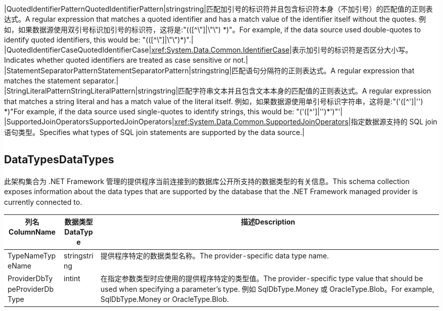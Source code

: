 |<span data-ttu-id="5cdf5-198">QuotedIdentifierPattern</span><span class="sxs-lookup"><span data-stu-id="5cdf5-198">QuotedIdentifierPattern</span></span>|<span data-ttu-id="5cdf5-199">string</span><span class="sxs-lookup"><span data-stu-id="5cdf5-199">string</span></span>|<span data-ttu-id="5cdf5-200">匹配加引号的标识符并且包含标识符本身（不加引号）的匹配值的正则表达式。</span><span class="sxs-lookup"><span data-stu-id="5cdf5-200">A regular expression that matches a quoted identifier and has a match value of the identifier itself without the quotes.</span></span> <span data-ttu-id="5cdf5-201">例如，如果数据源使用双引号标识加引号的标识符，这将是:"(([^\\"]&#124;\\"\\") \*)"。</span><span class="sxs-lookup"><span data-stu-id="5cdf5-201">For example, if the data source used double-quotes to identify quoted identifiers, this would be: "(([^\\"]&#124;\\"\\")\*)".</span></span>|  
|<span data-ttu-id="5cdf5-202">QuotedIdentifierCase</span><span class="sxs-lookup"><span data-stu-id="5cdf5-202">QuotedIdentifierCase</span></span>|<xref:System.Data.Common.IdentifierCase>|<span data-ttu-id="5cdf5-203">表示加引号的标识符是否区分大小写。</span><span class="sxs-lookup"><span data-stu-id="5cdf5-203">Indicates whether quoted identifiers are treated as case sensitive or not.</span></span>|  
|<span data-ttu-id="5cdf5-204">StatementSeparatorPattern</span><span class="sxs-lookup"><span data-stu-id="5cdf5-204">StatementSeparatorPattern</span></span>|<span data-ttu-id="5cdf5-205">string</span><span class="sxs-lookup"><span data-stu-id="5cdf5-205">string</span></span>|<span data-ttu-id="5cdf5-206">匹配语句分隔符的正则表达式。</span><span class="sxs-lookup"><span data-stu-id="5cdf5-206">A regular expression that matches the statement separator.</span></span>|  
|<span data-ttu-id="5cdf5-207">StringLiteralPattern</span><span class="sxs-lookup"><span data-stu-id="5cdf5-207">StringLiteralPattern</span></span>|<span data-ttu-id="5cdf5-208">string</span><span class="sxs-lookup"><span data-stu-id="5cdf5-208">string</span></span>|<span data-ttu-id="5cdf5-209">匹配字符串文本并且包含文本本身的匹配值的正则表达式。</span><span class="sxs-lookup"><span data-stu-id="5cdf5-209">A regular expression that matches a string literal and has a match value of the literal itself.</span></span> <span data-ttu-id="5cdf5-210">例如，如果数据源使用单引号标识字符串，这将是:"('([^']&#124;'') \*)"</span><span class="sxs-lookup"><span data-stu-id="5cdf5-210">For example, if the data source used single-quotes to identify strings, this would be: "('([^']&#124;'')\*')"'</span></span>|  
|<span data-ttu-id="5cdf5-211">SupportedJoinOperators</span><span class="sxs-lookup"><span data-stu-id="5cdf5-211">SupportedJoinOperators</span></span>|<xref:System.Data.Common.SupportedJoinOperators>|<span data-ttu-id="5cdf5-212">指定数据源支持的 SQL join 语句类型。</span><span class="sxs-lookup"><span data-stu-id="5cdf5-212">Specifies what types of SQL join statements are supported by the data source.</span></span>|  
  
## <a name="datatypes"></a><span data-ttu-id="5cdf5-213">DataTypes</span><span class="sxs-lookup"><span data-stu-id="5cdf5-213">DataTypes</span></span>  
 <span data-ttu-id="5cdf5-214">此架构集合为 .NET Framework 管理的提供程序当前连接到的数据库公开所支持的数据类型的有关信息。</span><span class="sxs-lookup"><span data-stu-id="5cdf5-214">This schema collection exposes information about the data types that are supported by the database that the .NET Framework managed provider is currently connected to.</span></span>  
  
|<span data-ttu-id="5cdf5-215">列名</span><span class="sxs-lookup"><span data-stu-id="5cdf5-215">ColumnName</span></span>|<span data-ttu-id="5cdf5-216">数据类型</span><span class="sxs-lookup"><span data-stu-id="5cdf5-216">DataType</span></span>|<span data-ttu-id="5cdf5-217">描述</span><span class="sxs-lookup"><span data-stu-id="5cdf5-217">Description</span></span>|  
|----------------|--------------|-----------------|  
|<span data-ttu-id="5cdf5-218">TypeName</span><span class="sxs-lookup"><span data-stu-id="5cdf5-218">TypeName</span></span>|<span data-ttu-id="5cdf5-219">string</span><span class="sxs-lookup"><span data-stu-id="5cdf5-219">string</span></span>|<span data-ttu-id="5cdf5-220">提供程序特定的数据类型名称。</span><span class="sxs-lookup"><span data-stu-id="5cdf5-220">The provider-specific data type name.</span></span>|  
|<span data-ttu-id="5cdf5-221">ProviderDbType</span><span class="sxs-lookup"><span data-stu-id="5cdf5-221">ProviderDbType</span></span>|<span data-ttu-id="5cdf5-222">int</span><span class="sxs-lookup"><span data-stu-id="5cdf5-222">int</span></span>|<span data-ttu-id="5cdf5-223">在指定参数类型时应使用的提供程序特定的类型值。</span><span class="sxs-lookup"><span data-stu-id="5cdf5-223">The provider-specific type value that should be used when specifying a parameter’s type.</span></span> <span data-ttu-id="5cdf5-224">例如 SqlDbType.Money 或 OracleType.Blob。</span><span class="sxs-lookup"><span data-stu-id="5cdf5-224">For example, SqlDbType.Money or OracleType.Blob.</span></span>|  